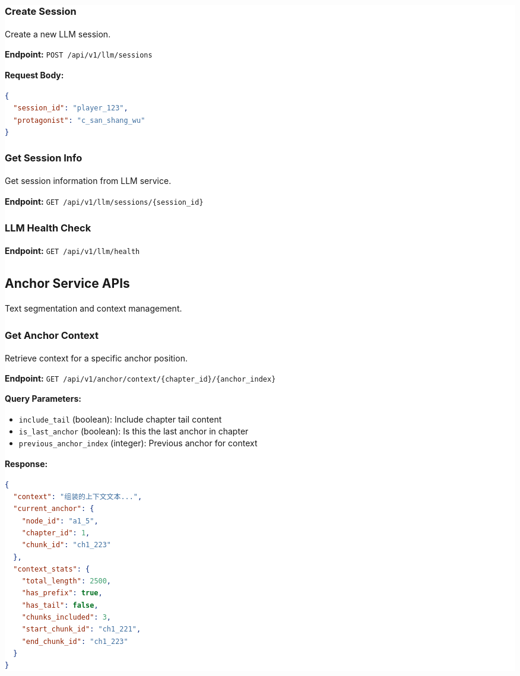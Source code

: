 ### Create Session

Create a new LLM session.

**Endpoint:** `POST /api/v1/llm/sessions`

**Request Body:**
```json
{
  "session_id": "player_123",
  "protagonist": "c_san_shang_wu"
}
```

### Get Session Info

Get session information from LLM service.

**Endpoint:** `GET /api/v1/llm/sessions/{session_id}`

### LLM Health Check

**Endpoint:** `GET /api/v1/llm/health`

## Anchor Service APIs

Text segmentation and context management.

### Get Anchor Context

Retrieve context for a specific anchor position.

**Endpoint:** `GET /api/v1/anchor/context/{chapter_id}/{anchor_index}`

**Query Parameters:**
- `include_tail` (boolean): Include chapter tail content
- `is_last_anchor` (boolean): Is this the last anchor in chapter
- `previous_anchor_index` (integer): Previous anchor for context

**Response:**
```json
{
  "context": "组装的上下文文本...",
  "current_anchor": {
    "node_id": "a1_5",
    "chapter_id": 1,
    "chunk_id": "ch1_223"
  },
  "context_stats": {
    "total_length": 2500,
    "has_prefix": true,
    "has_tail": false,
    "chunks_included": 3,
    "start_chunk_id": "ch1_221",
    "end_chunk_id": "ch1_223"
  }
}
```
